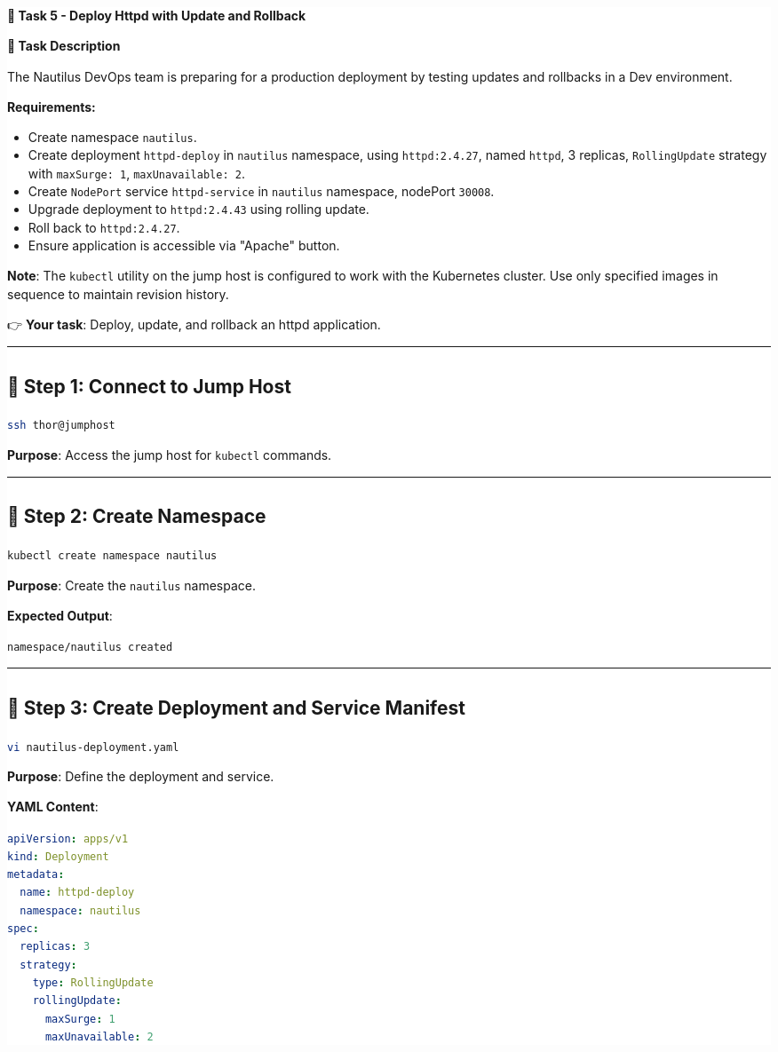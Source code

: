 **🌟 Task 5 - Deploy Httpd with Update and Rollback**

**📌 Task Description**

The Nautilus DevOps team is preparing for a production deployment by testing updates and rollbacks in a Dev environment.

**Requirements:**
- Create namespace `nautilus`.
- Create deployment `httpd-deploy` in `nautilus` namespace, using `httpd:2.4.27`, named `httpd`, 3 replicas, `RollingUpdate` strategy with `maxSurge: 1`, `maxUnavailable: 2`.
- Create `NodePort` service `httpd-service` in `nautilus` namespace, nodePort `30008`.
- Upgrade deployment to `httpd:2.4.43` using rolling update.
- Roll back to `httpd:2.4.27`.
- Ensure application is accessible via "Apache" button.

**Note**: The `kubectl` utility on the jump host is configured to work with the Kubernetes cluster. Use only specified images in sequence to maintain revision history.

👉 **Your task**: Deploy, update, and rollback an httpd application.

---

## 🔹 Step 1: Connect to Jump Host

```bash
ssh thor@jumphost
```

**Purpose**: Access the jump host for `kubectl` commands.

---

## 🔹 Step 2: Create Namespace

```bash
kubectl create namespace nautilus
```

**Purpose**: Create the `nautilus` namespace.

**Expected Output**:
```
namespace/nautilus created
```

---

## 🔹 Step 3: Create Deployment and Service Manifest

```bash
vi nautilus-deployment.yaml
```

**Purpose**: Define the deployment and service.

**YAML Content**:
```yaml
apiVersion: apps/v1
kind: Deployment
metadata:
  name: httpd-deploy
  namespace: nautilus
spec:
  replicas: 3
  strategy:
    type: RollingUpdate
    rollingUpdate:
      maxSurge: 1
      maxUnavailable: 2
```